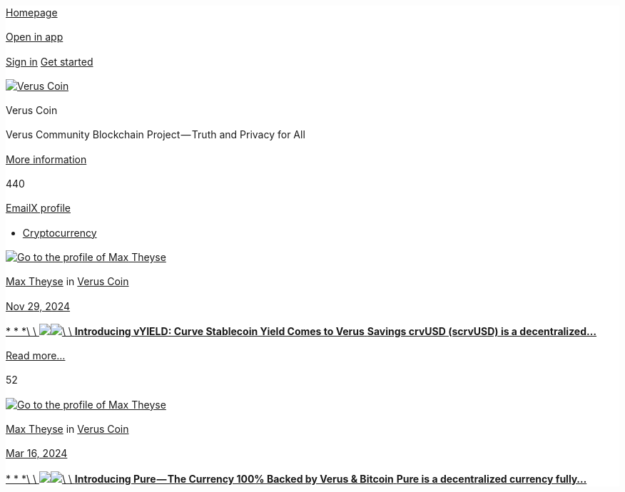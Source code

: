 [Homepage](https://medium.com/)

[Open in app](https://rsci.app.link/?%24canonical_url=https%3A%2F%2Fmedium.com/veruscoin%3F~feature=LoMobileNavBar&~channel=ShowCollectionHome&~stage=m2)

[Sign in](https://medium.com/m/signin?redirect=https%3A%2F%2Fmedium.com%2Fveruscoin%2Ftagged%2Fcryptocurrency&source=--------------------------nav_reg&operation=login) [Get started](https://medium.com/m/signin?redirect=https%3A%2F%2Fmedium.com%2Fveruscoin%2Ftagged%2Fcryptocurrency&source=--------------------------nav_reg&operation=register)

[![Verus Coin](https://cdn-images-1.medium.com/fit/c/72/72/1*icQiqanl8-WwUHzWxLgNkg.png)](https://medium.com/veruscoin "Go to Verus Coin")

Verus Coin

Verus Community Blockchain Project — Truth and Privacy for All

[More information](https://medium.com/veruscoin/about)

440

[Email](mailto:mike@veruscoin.io "Email")[X profile](https://twitter.com/VerusCoin "X profile")

- [Cryptocurrency](https://medium.com/tag/cryptocurrency)

[![Go to the profile of Max Theyse](https://cdn-images-1.medium.com/fit/c/72/72/2*wB0L_50mdCxD-Vg8_OvUwQ.png)](https://medium.com/@meyse)

[Max Theyse](https://medium.com/@meyse?source=---------0-----------------------) in [Verus Coin](https://medium.com/veruscoin?source=---------0-----------------------)

[Nov 29, 2024](https://medium.com/veruscoin/introducing-vyield-curve-stablecoin-yield-comes-to-verus-cd51f5362752?source=---------0-----------------------)

[* * *\\
\\
![](https://cdn-images-1.medium.com/freeze/fit/t/60/18/1*3K3VCTIZIQvLfNdLxf2nxA.png?q=20)![](https://cdn-images-1.medium.com/fit/t/1600/480/1*3K3VCTIZIQvLfNdLxf2nxA.png)\\
\\
**Introducing vYIELD: Curve Stablecoin Yield Comes to Verus**  **Savings crvUSD (scrvUSD) is a decentralized…**](https://medium.com/veruscoin/introducing-vyield-curve-stablecoin-yield-comes-to-verus-cd51f5362752?source=---------0-----------------------)

[Read more…](https://medium.com/veruscoin/introducing-vyield-curve-stablecoin-yield-comes-to-verus-cd51f5362752?source=---------0-----------------------)

52

[![Go to the profile of Max Theyse](https://cdn-images-1.medium.com/fit/c/72/72/2*wB0L_50mdCxD-Vg8_OvUwQ.png)](https://medium.com/@meyse)

[Max Theyse](https://medium.com/@meyse?source=---------1-----------------------) in [Verus Coin](https://medium.com/veruscoin?source=---------1-----------------------)

[Mar 16, 2024](https://medium.com/veruscoin/introducing-pure-the-currency-100-backed-by-verus-bitcoin-d07033be15ac?source=---------1-----------------------)

[* * *\\
\\
![](https://cdn-images-1.medium.com/freeze/fit/t/60/18/1*pz5dZo6GKdo7L--Kzp3Lkw.png?q=20)![](https://cdn-images-1.medium.com/fit/t/1600/480/1*pz5dZo6GKdo7L--Kzp3Lkw.png)\\
\\
**Introducing Pure — The Currency 100% Backed by Verus & Bitcoin**  **Pure is a decentralized currency fully…**](https://medium.com/veruscoin/introducing-pure-the-currency-100-backed-by-verus-bitcoin-d07033be15ac?source=---------1-----------------------)
